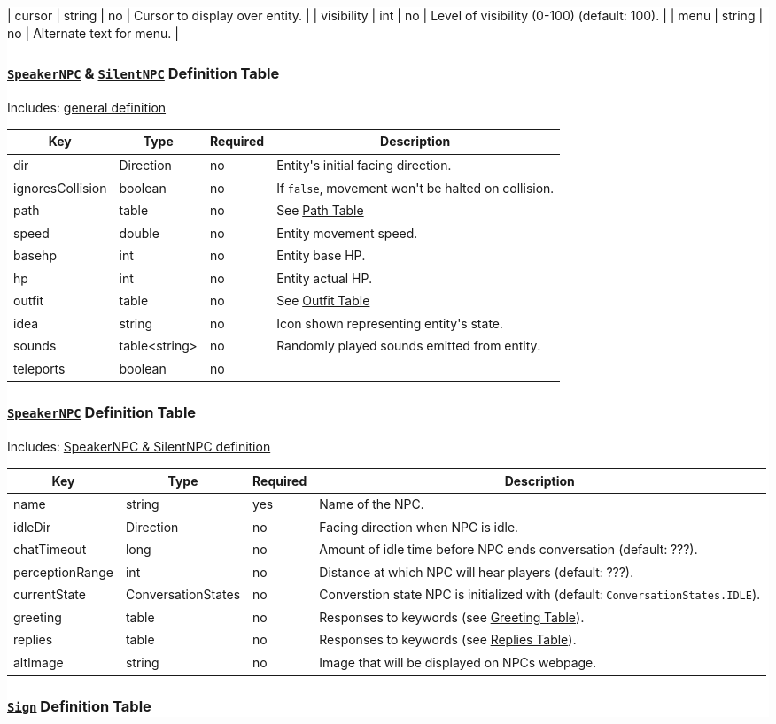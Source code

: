 | cursor      | string | no       | Cursor to display over entity.                                                  |
| visibility  | int    | no       | Level of visibility (0-100) (default: 100).                                     |
| menu        | string | no       | Alternate text for menu.                                                        |

### [`SpeakerNPC`][SpeakerNPC] &amp; [`SilentNPC`][SilentNPC] Definition Table

Includes: [general definition](#general-definition-table)

| Key                  | Type                | Required | Description                                        |
| -------------------- | ------------------- | -------- | -------------------------------------------------- |
| dir                  | Direction           | no       | Entity's initial facing direction.                 |
| ignoresCollision     | boolean             | no       | If `false`, movement won't be halted on collision. |
| path                 | table               | no       | See [Path Table](#path-table)                      |
| speed                | double              | no       | Entity movement speed.                             |
| basehp               | int                 | no       | Entity base HP.                                    |
| hp                   | int                 | no       | Entity actual HP.                                  |
| outfit               | table               | no       | See [Outfit Table](#outfit-table)                  |
| idea                 | string              | no       | Icon shown representing entity's state.            |
| sounds               | table&lt;string&gt; | no       | Randomly played sounds emitted from entity.        |
| teleports            | boolean             | no       |                                                    |

### [`SpeakerNPC`][SpeakerNPC] Definition Table

Includes: [SpeakerNPC &amp; SilentNPC definition](#speakernpc-silentnpc-definition-table)

| Key             | Type               | Required | Description                                                                     |
| --------------- | ------------------ | -------- | ------------------------------------------------------------------------------- |
| name            | string             | yes      | Name of the NPC.                                                                |
| idleDir         | Direction          | no       | Facing direction when NPC is idle.                                              |
| chatTimeout     | long               | no       | Amount of idle time before NPC ends conversation (default: ???).                |
| perceptionRange | int                | no       | Distance at which NPC will hear players (default: ???).                         |
| currentState    | ConversationStates | no       | Converstion state NPC is initialized with (default: `ConversationStates.IDLE`). |
| greeting        | table              | no       | Responses to keywords (see [Greeting Table](#greeting-table)).                  |
| replies         | table              | no       | Responses to keywords (see [Replies Table](#replies-table)).                    |
| altImage        | string             | no       | Image that will be displayed on NPCs webpage.                                   |

### [`Sign`][Sign] Definition Table


[BankTellerBehaviour]: /reference/java/games/stendhal/server/entity/npc/behaviour/impl/BankTellerBehaviour.html
[ChatAction]: /reference/java/games/stendhal/server/entity/npc/ChatAction.html
[ChatCondition]: /reference/java/games/stendhal/server/entity/npc/ChatCondition.html
[ConversationStates]: /reference/java/games/stendhal/server/entity/npc/ConversationStates.html
[DefaultEntityManager]: /reference/java/games/stendhal/server/core/rule/defaultruleset/DefaultEntityManager.html
[Entity]: /reference/java/games/stendhal/server/entity/Entity.html
[Item]: /reference/java/games/stendhal/server/entity/item/Item.html
[LuaEntityHelper]: /reference/java/games/stendhal/server/core/scripting/lua/LuaEntityHelper.html
[PassiveEntityRespawnPoint]: /reference/java/games/stendhal/server/entity/mapstuff/spawner/PassiveEntityRespawnPoint.html
[PassiveNPC]: /reference/java/games/stendhal/server/entity/npc/PassiveNPC.html
[Player]: /reference/java/games/stendhal/server/entity/player/Player.html
[RaidCreature]: /reference/java/games/stendhal/server/entity/creature/RaidCreature.html
[Reader]: /reference/java/games/stendhal/server/entity/mapstuff/sign/Reader.html
[RPEntity]: /reference/java/games/stendhal/server/entity/RPEntity.html
[ShopSign]: /reference/java/games/stendhal/server/entity/mapstuff/sign/ShopSign.html
[Sign]: /reference/java/games/stendhal/server/entity/mapstuff/sign/Sign.html
[SilentNPC]: /reference/java/games/stendhal/server/entity/npc/SilentNPC.html
[SpeakerNPC]: /reference/java/games/stendhal/server/entity/npc/SpeakerNPC.html
[StackableItem]: /reference/java/games/stendhal/server/entity/item/StackableItem.html
[LuaBoolean]: http://luaj.org/luaj/3.0/api/org/luaj/vm2/LuaBoolean.html
[LuaFunction]: http://luaj.org/luaj/3.0/api/org/luaj/vm2/LuaFunction.html
[LuaInteger]: http://luaj.org/luaj/3.0/api/org/luaj/vm2/LuaInteger.html
[LuaNil]: http://luaj.org/luaj/3.0/api/org/luaj/vm2/LuaNil.html
[LuaString]: http://luaj.org/luaj/3.0/api/org/luaj/vm2/LuaString.html
[LuaTable]: http://luaj.org/luaj/3.0/api/org/luaj/vm2/LuaTable.html